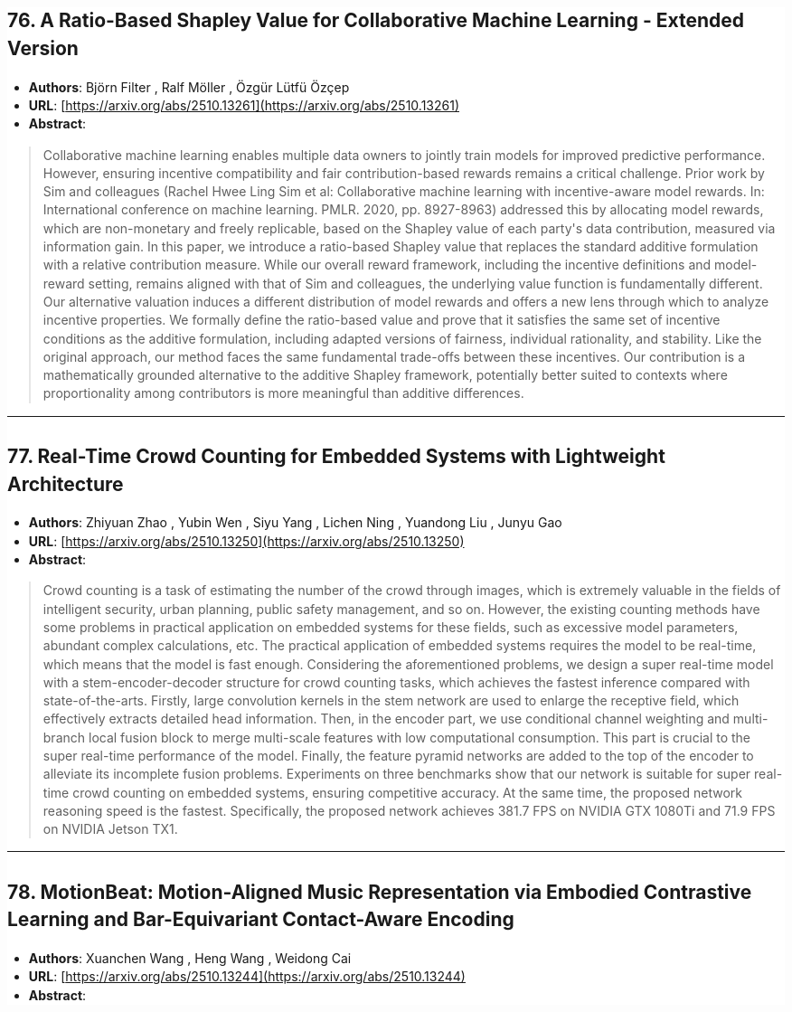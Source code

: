 
## 76. A Ratio-Based Shapley Value for Collaborative Machine Learning - Extended Version
- **Authors**: Björn Filter , Ralf Möller , Özgür Lütfü Özçep
- **URL**: [https://arxiv.org/abs/2510.13261](https://arxiv.org/abs/2510.13261)
- **Abstract**:
> Collaborative machine learning enables multiple data owners to jointly train models for improved predictive performance. However, ensuring incentive compatibility and fair contribution-based rewards remains a critical challenge. Prior work by Sim and colleagues (Rachel Hwee Ling Sim et al: Collaborative machine learning with incentive-aware model rewards. In: International conference on machine learning. PMLR. 2020, pp. 8927-8963) addressed this by allocating model rewards, which are non-monetary and freely replicable, based on the Shapley value of each party's data contribution, measured via information gain. In this paper, we introduce a ratio-based Shapley value that replaces the standard additive formulation with a relative contribution measure. While our overall reward framework, including the incentive definitions and model-reward setting, remains aligned with that of Sim and colleagues, the underlying value function is fundamentally different. Our alternative valuation induces a different distribution of model rewards and offers a new lens through which to analyze incentive properties. We formally define the ratio-based value and prove that it satisfies the same set of incentive conditions as the additive formulation, including adapted versions of fairness, individual rationality, and stability. Like the original approach, our method faces the same fundamental trade-offs between these incentives. Our contribution is a mathematically grounded alternative to the additive Shapley framework, potentially better suited to contexts where proportionality among contributors is more meaningful than additive differences.

---

## 77. Real-Time Crowd Counting for Embedded Systems with Lightweight Architecture
- **Authors**: Zhiyuan Zhao , Yubin Wen , Siyu Yang , Lichen Ning , Yuandong Liu , Junyu Gao
- **URL**: [https://arxiv.org/abs/2510.13250](https://arxiv.org/abs/2510.13250)
- **Abstract**:
> Crowd counting is a task of estimating the number of the crowd through images, which is extremely valuable in the fields of intelligent security, urban planning, public safety management, and so on. However, the existing counting methods have some problems in practical application on embedded systems for these fields, such as excessive model parameters, abundant complex calculations, etc. The practical application of embedded systems requires the model to be real-time, which means that the model is fast enough. Considering the aforementioned problems, we design a super real-time model with a stem-encoder-decoder structure for crowd counting tasks, which achieves the fastest inference compared with state-of-the-arts. Firstly, large convolution kernels in the stem network are used to enlarge the receptive field, which effectively extracts detailed head information. Then, in the encoder part, we use conditional channel weighting and multi-branch local fusion block to merge multi-scale features with low computational consumption. This part is crucial to the super real-time performance of the model. Finally, the feature pyramid networks are added to the top of the encoder to alleviate its incomplete fusion problems. Experiments on three benchmarks show that our network is suitable for super real-time crowd counting on embedded systems, ensuring competitive accuracy. At the same time, the proposed network reasoning speed is the fastest. Specifically, the proposed network achieves 381.7 FPS on NVIDIA GTX 1080Ti and 71.9 FPS on NVIDIA Jetson TX1.

---

## 78. MotionBeat: Motion-Aligned Music Representation via Embodied Contrastive Learning and Bar-Equivariant Contact-Aware Encoding
- **Authors**: Xuanchen Wang , Heng Wang , Weidong Cai
- **URL**: [https://arxiv.org/abs/2510.13244](https://arxiv.org/abs/2510.13244)
- **Abstract**: